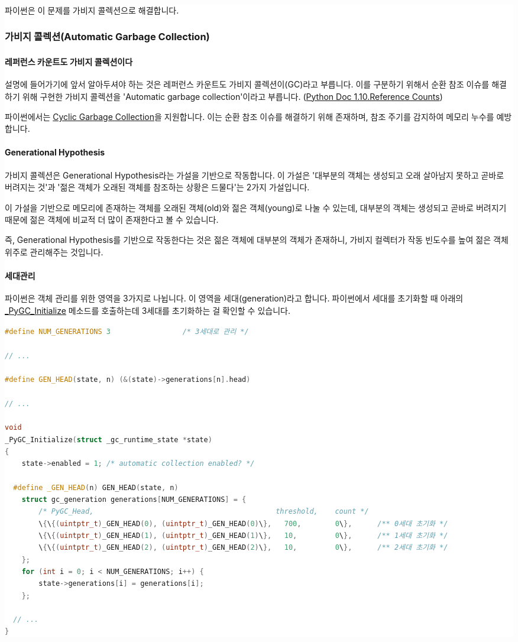 파이썬은 이 문제를 가비지 콜렉션으로 해결합니다. 


### 가비지 콜렉션(Automatic Garbage Collection)
#### 레퍼런스 카운트도 가비지 콜렉션이다
설명에 들어가기에 앞서 알아두셔야 하는 것은 레퍼런스 카운트도 가비지 콜렉션이(GC)라고 부릅니다. 이를 구분하기 위해서 순환 참조 이슈를 해결하기 위해 구현한 가비지 콜렉션을 'Automatic garbage collection'이라고 부릅니다. ([Python Doc 1.10.Reference Counts](https://docs.python.org/ko/3/extending/extending.html#reference-counts))

파이썬에서는 [Cyclic Garbage Collection](https://docs.python.org/3/c-api/gcsupport.html)을 지원합니다. 이는 순환 참조 이슈를 해결하기 위해 존재하며, 참조 주기를 감지하여 메모리 누수를 예방합니다.


#### Generational Hypothesis
가비지 콜렉션은 Generational Hypothesis라는 가설을 기반으로 작동합니다. 이 가설은 '대부분의 객체는 생성되고 오래 살아남지 못하고 곧바로 버려지는 것'과 '젊은 객체가 오래된 객체를 참조하는 상황은 드물다'는 2가지 가설입니다.

이 가설을 기반으로 메모리에 존재하는 객체를 오래된 객체(old)와 젊은 객체(young)로 나눌 수 있는데, 대부분의 객체는 생성되고 곧바로 버려지기 때문에 젊은 객체에 비교적 더 많이 존재한다고 볼 수 있습니다.

즉, Generational Hypothesis를 기반으로 작동한다는 것은 젊은 객체에 대부분의 객체가 존재하니, 가비지 컬렉터가 작동 빈도수를 높여 젊은 객체 위주로 관리해주는 것입니다.


#### 세대관리
파이썬은 객체 관리를 위한 영역을 3가지로 나뉩니다. 이 영역을 세대(generation)라고 합니다. 파이썬에서 세대를 초기화할 때 아래의 [_PyGC_Initialize](https://github.com/python/cpython/blob/bf8162c8c45338470bbe487c8769bba20bde66c2/Modules/gcmodule.c#L129) 메소드를 호출하는데 3세대를 초기화하는 걸 확인할 수 있습니다.


```cpp
#define NUM_GENERATIONS 3                 /* 3세대로 관리 */

// ...

#define GEN_HEAD(state, n) (&(state)->generations[n].head)

// ...

void
_PyGC_Initialize(struct _gc_runtime_state *state)
{
    state->enabled = 1; /* automatic collection enabled? */

  #define _GEN_HEAD(n) GEN_HEAD(state, n)
    struct gc_generation generations[NUM_GENERATIONS] = {
        /* PyGC_Head,                                           threshold,    count */
        \{\{(uintptr_t)_GEN_HEAD(0), (uintptr_t)_GEN_HEAD(0)\},   700,        0\},      /** 0세대 초기화 */
        \{\{(uintptr_t)_GEN_HEAD(1), (uintptr_t)_GEN_HEAD(1)\},   10,         0\},      /** 1세대 초기화 */
        \{\{(uintptr_t)_GEN_HEAD(2), (uintptr_t)_GEN_HEAD(2)\},   10,         0\},      /** 2세대 초기화 */
    };
    for (int i = 0; i < NUM_GENERATIONS; i++) {
        state->generations[i] = generations[i];
    };
    
  // ...
}
```
